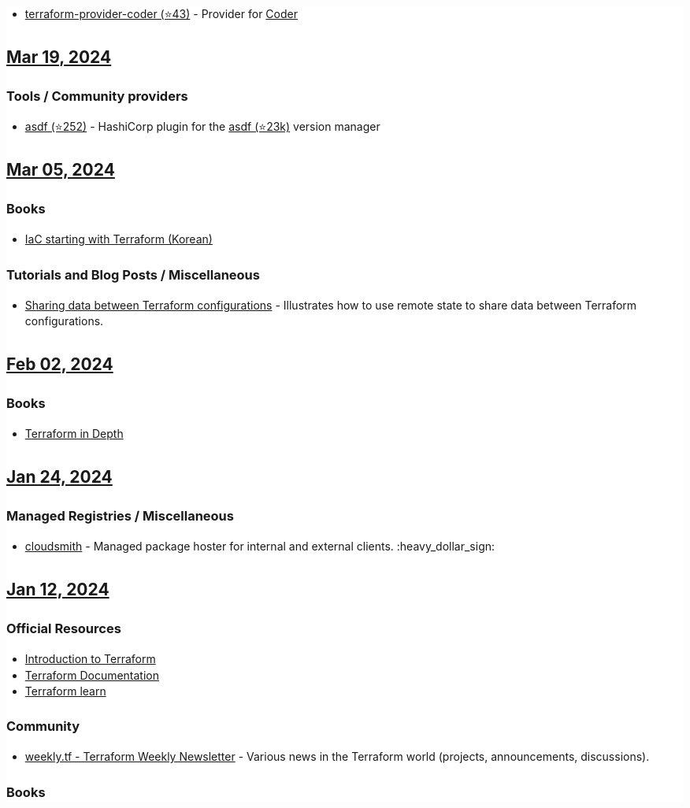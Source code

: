 *   [terraform-provider-coder (⭐43)](https://github.com/coder/terraform-provider-coder) - Provider for [Coder](https://coder.com)

## [Mar 19, 2024](/content/2024/03/19/README.md)

### Tools / Community providers

*   [asdf (⭐252)](https://github.com/asdf-community/asdf-hashicorp) - HashiCorp plugin for the [asdf (⭐23k)](https://github.com/asdf-vm/asdf) version manager

## [Mar 05, 2024](/content/2024/03/05/README.md)

### Books

*   [IaC starting with Terraform (Korean)](https://product.kyobobook.co.kr/detail/S000202478097)

### Tutorials and Blog Posts / Miscellaneous

*   [Sharing data between Terraform configurations](https://web.archive.org/web/20230927082422/https://jamesmckay.net/2016/09/sharing-data-between-terraform-configurations/) - Illustrates how to use remote state to share data between Terraform configurations.

## [Feb 02, 2024](/content/2024/02/02/README.md)

### Books

*   [Terraform in Depth](https://www.manning.com/books/terraform-in-depth)

## [Jan 24, 2024](/content/2024/01/24/README.md)

### Managed Registries / Miscellaneous

*   [cloudsmith](https://help.cloudsmith.io/docs/terraform-modules-repository) - Managed package hoster for internal and external clients. :heavy\_dollar\_sign:

## [Jan 12, 2024](/content/2024/01/12/README.md)

### Official Resources

*   [Introduction to Terraform](https://developer.hashicorp.com/terraform/intro)
*   [Terraform Documentation](https://developer.hashicorp.com/terraform/docs)
*   [Terraform learn](https://developer.hashicorp.com/terraform/tutorials)

### Community

*   [weekly.tf - Terraform Weekly Newsletter](https://www.weekly.tf/) - Various news in the Terraform world (projects, announcements, discussions).

### Books
